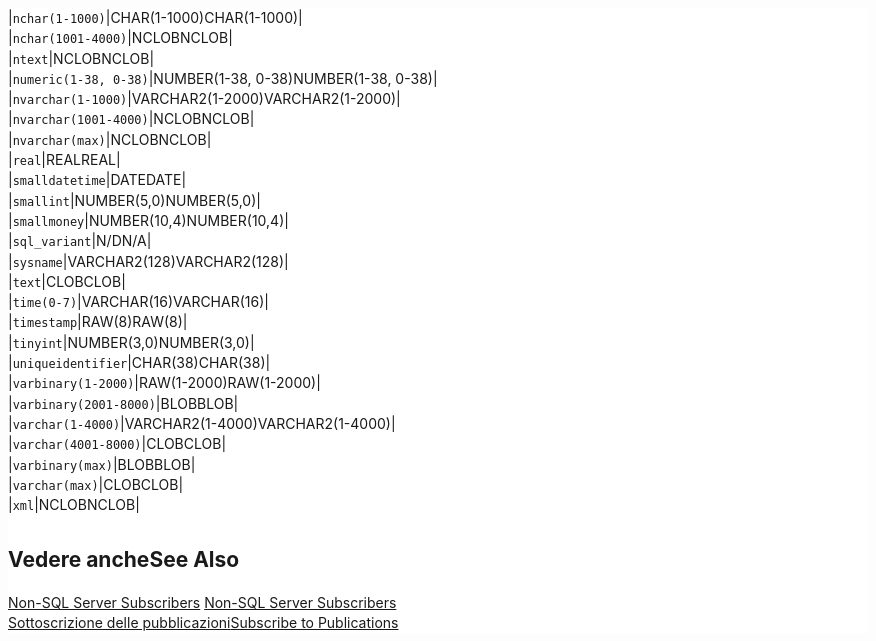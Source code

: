 |`nchar(1-1000)`|<span data-ttu-id="042c7-211">CHAR(1-1000)</span><span class="sxs-lookup"><span data-stu-id="042c7-211">CHAR(1-1000)</span></span>|  
|`nchar(1001-4000)`|<span data-ttu-id="042c7-212">NCLOB</span><span class="sxs-lookup"><span data-stu-id="042c7-212">NCLOB</span></span>|  
|`ntext`|<span data-ttu-id="042c7-213">NCLOB</span><span class="sxs-lookup"><span data-stu-id="042c7-213">NCLOB</span></span>|  
|`numeric(1-38, 0-38)`|<span data-ttu-id="042c7-214">NUMBER(1-38, 0-38)</span><span class="sxs-lookup"><span data-stu-id="042c7-214">NUMBER(1-38, 0-38)</span></span>|  
|`nvarchar(1-1000)`|<span data-ttu-id="042c7-215">VARCHAR2(1-2000)</span><span class="sxs-lookup"><span data-stu-id="042c7-215">VARCHAR2(1-2000)</span></span>|  
|`nvarchar(1001-4000)`|<span data-ttu-id="042c7-216">NCLOB</span><span class="sxs-lookup"><span data-stu-id="042c7-216">NCLOB</span></span>|  
|`nvarchar(max)`|<span data-ttu-id="042c7-217">NCLOB</span><span class="sxs-lookup"><span data-stu-id="042c7-217">NCLOB</span></span>|  
|`real`|<span data-ttu-id="042c7-218">REAL</span><span class="sxs-lookup"><span data-stu-id="042c7-218">REAL</span></span>|  
|`smalldatetime`|<span data-ttu-id="042c7-219">DATE</span><span class="sxs-lookup"><span data-stu-id="042c7-219">DATE</span></span>|  
|`smallint`|<span data-ttu-id="042c7-220">NUMBER(5,0)</span><span class="sxs-lookup"><span data-stu-id="042c7-220">NUMBER(5,0)</span></span>|  
|`smallmoney`|<span data-ttu-id="042c7-221">NUMBER(10,4)</span><span class="sxs-lookup"><span data-stu-id="042c7-221">NUMBER(10,4)</span></span>|  
|`sql_variant`|<span data-ttu-id="042c7-222">N/D</span><span class="sxs-lookup"><span data-stu-id="042c7-222">N/A</span></span>|  
|`sysname`|<span data-ttu-id="042c7-223">VARCHAR2(128)</span><span class="sxs-lookup"><span data-stu-id="042c7-223">VARCHAR2(128)</span></span>|  
|`text`|<span data-ttu-id="042c7-224">CLOB</span><span class="sxs-lookup"><span data-stu-id="042c7-224">CLOB</span></span>|  
|`time(0-7)`|<span data-ttu-id="042c7-225">VARCHAR(16)</span><span class="sxs-lookup"><span data-stu-id="042c7-225">VARCHAR(16)</span></span>|  
|`timestamp`|<span data-ttu-id="042c7-226">RAW(8)</span><span class="sxs-lookup"><span data-stu-id="042c7-226">RAW(8)</span></span>|  
|`tinyint`|<span data-ttu-id="042c7-227">NUMBER(3,0)</span><span class="sxs-lookup"><span data-stu-id="042c7-227">NUMBER(3,0)</span></span>|  
|`uniqueidentifier`|<span data-ttu-id="042c7-228">CHAR(38)</span><span class="sxs-lookup"><span data-stu-id="042c7-228">CHAR(38)</span></span>|  
|`varbinary(1-2000)`|<span data-ttu-id="042c7-229">RAW(1-2000)</span><span class="sxs-lookup"><span data-stu-id="042c7-229">RAW(1-2000)</span></span>|  
|`varbinary(2001-8000)`|<span data-ttu-id="042c7-230">BLOB</span><span class="sxs-lookup"><span data-stu-id="042c7-230">BLOB</span></span>|  
|`varchar(1-4000)`|<span data-ttu-id="042c7-231">VARCHAR2(1-4000)</span><span class="sxs-lookup"><span data-stu-id="042c7-231">VARCHAR2(1-4000)</span></span>|  
|`varchar(4001-8000)`|<span data-ttu-id="042c7-232">CLOB</span><span class="sxs-lookup"><span data-stu-id="042c7-232">CLOB</span></span>|  
|`varbinary(max)`|<span data-ttu-id="042c7-233">BLOB</span><span class="sxs-lookup"><span data-stu-id="042c7-233">BLOB</span></span>|  
|`varchar(max)`|<span data-ttu-id="042c7-234">CLOB</span><span class="sxs-lookup"><span data-stu-id="042c7-234">CLOB</span></span>|  
|`xml`|<span data-ttu-id="042c7-235">NCLOB</span><span class="sxs-lookup"><span data-stu-id="042c7-235">NCLOB</span></span>|  
  
## <a name="see-also"></a><span data-ttu-id="042c7-236">Vedere anche</span><span class="sxs-lookup"><span data-stu-id="042c7-236">See Also</span></span>  
 <span data-ttu-id="042c7-237">[Non-SQL Server Subscribers](non-sql-server-subscribers.md) </span><span class="sxs-lookup"><span data-stu-id="042c7-237">[Non-SQL Server Subscribers](non-sql-server-subscribers.md) </span></span>  
 [<span data-ttu-id="042c7-238">Sottoscrizione delle pubblicazioni</span><span class="sxs-lookup"><span data-stu-id="042c7-238">Subscribe to Publications</span></span>](../subscribe-to-publications.md)  
  
  
